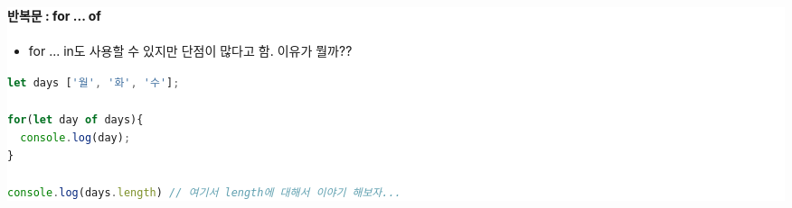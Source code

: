 #### 반복문 : for ... of

- for ... in도 사용할 수 있지만 단점이 많다고 함. 이유가 뭘까??

``` javascript
let days ['월', '화', '수'];

for(let day of days){
  console.log(day);
}

console.log(days.length) // 여기서 length에 대해서 이야기 해보자...
```

